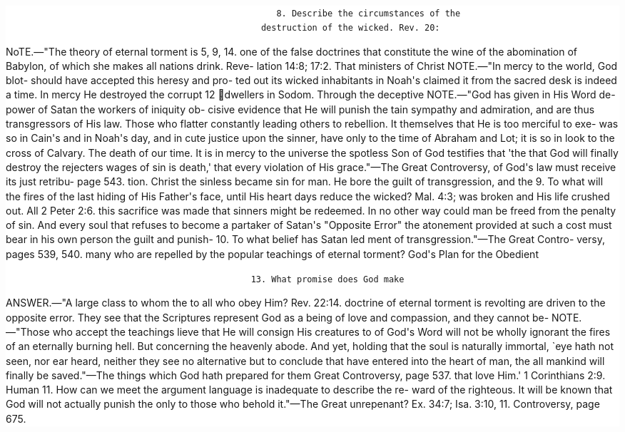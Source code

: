                                                          8. Describe the circumstances of the
                                                      destruction of the wicked. Rev. 20:
   NoTE.—"The theory of eternal torment is            5, 9, 14.
one of the false doctrines that constitute the
wine of the abomination of Babylon, of
which she makes all nations drink. Reve-
lation 14:8; 17:2. That ministers of Christ             NOTE.—"In mercy to the world, God blot-
should have accepted this heresy and pro-             ted out its wicked inhabitants in Noah's
claimed it from the sacred desk is indeed a           time. In mercy He destroyed the corrupt
                                                 12
dwellers in Sodom. Through the deceptive            NOTE.—"God has given in His Word de-
power of Satan the workers of iniquity ob-       cisive evidence that He will punish the
tain sympathy and admiration, and are thus       transgressors of His law. Those who flatter
constantly leading others to rebellion. It       themselves that He is too merciful to exe-
was so in Cain's and in Noah's day, and in       cute justice upon the sinner, have only to
the time of Abraham and Lot; it is so in         look to the cross of Calvary. The death of
our time. It is in mercy to the universe         the spotless Son of God testifies that 'the
that God will finally destroy the rejecters      wages of sin is death,' that every violation
of His grace."—The Great Controversy,            of God's law must receive its just retribu-
page 543.                                        tion. Christ the sinless became sin for man.
                                                 He bore the guilt of transgression, and the
  9. To what will the fires of the last          hiding of His Father's face, until His heart
days reduce the wicked? Mal. 4:3;                was broken and His life crushed out. All
2 Peter 2:6.                                     this sacrifice was made that sinners might
                                                 be redeemed. In no other way could man
                                                 be freed from the penalty of sin. And every
                                                 soul that refuses to become a partaker of
       Satan's "Opposite Error"                  the atonement provided at such a cost must
                                                 bear in his own person the guilt and punish-
  10. To what belief has Satan led               ment of transgression."—The Great Contro-
                                                 versy, pages 539, 540.
many who are repelled by the popular
teachings of eternal torment?
                                                       God's Plan for the Obedient

                                                    13. What promise does God make
   ANSWER.—"A large class to whom the             to all who obey Him? Rev. 22:14.
doctrine of eternal torment is revolting are
driven to the opposite error. They see that
the Scriptures represent God as a being of
love and compassion, and they cannot be-            NOTE.—"Those who accept the teachings
lieve that He will consign His creatures to       of God's Word will not be wholly ignorant
the fires of an eternally burning hell. But       concerning the heavenly abode. And yet,
holding that the soul is naturally immortal,      `eye hath not seen, nor ear heard, neither
they see no alternative but to conclude that      have entered into the heart of man, the
all mankind will finally be saved."—The           things which God hath prepared for them
Great Controversy, page 537.                      that love Him.' 1 Corinthians 2:9. Human
  11. How can we meet the argument                language is inadequate to describe the re-
                                                  ward of the righteous. It will be known
that God will not actually punish the             only to those who behold it."—The Great
unrepenant? Ex. 34:7; Isa. 3:10, 11.              Controversy, page 675.
